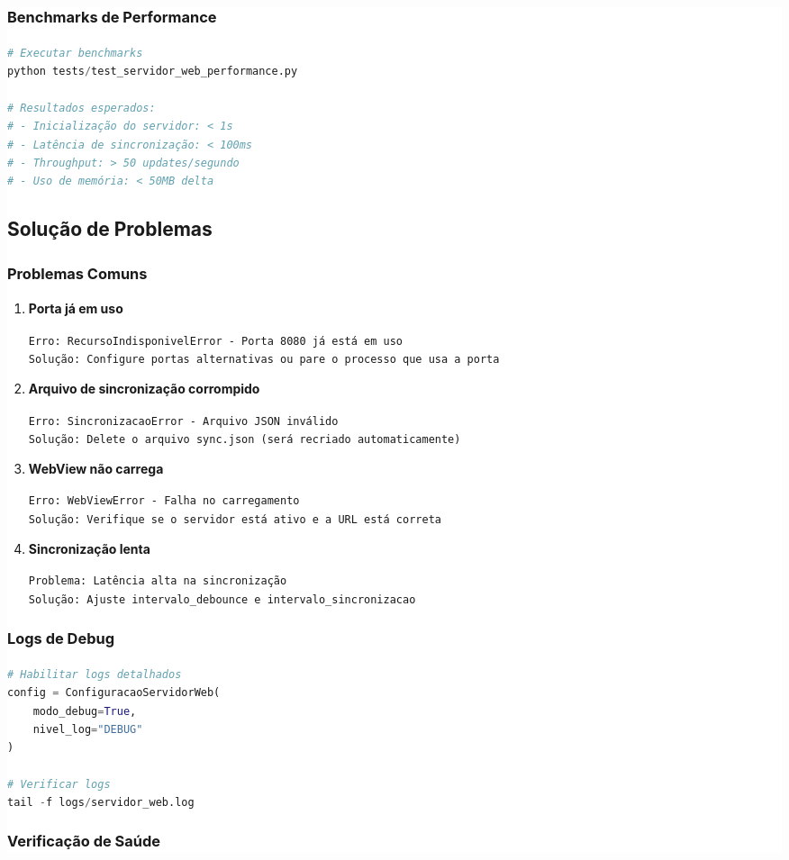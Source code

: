 ### Benchmarks de Performance

```python
# Executar benchmarks
python tests/test_servidor_web_performance.py

# Resultados esperados:
# - Inicialização do servidor: < 1s
# - Latência de sincronização: < 100ms
# - Throughput: > 50 updates/segundo
# - Uso de memória: < 50MB delta
```

## Solução de Problemas

### Problemas Comuns

1. **Porta já em uso**
   ```
   Erro: RecursoIndisponivelError - Porta 8080 já está em uso
   Solução: Configure portas alternativas ou pare o processo que usa a porta
   ```

2. **Arquivo de sincronização corrompido**
   ```
   Erro: SincronizacaoError - Arquivo JSON inválido
   Solução: Delete o arquivo sync.json (será recriado automaticamente)
   ```

3. **WebView não carrega**
   ```
   Erro: WebViewError - Falha no carregamento
   Solução: Verifique se o servidor está ativo e a URL está correta
   ```

4. **Sincronização lenta**
   ```
   Problema: Latência alta na sincronização
   Solução: Ajuste intervalo_debounce e intervalo_sincronizacao
   ```

### Logs de Debug

```python
# Habilitar logs detalhados
config = ConfiguracaoServidorWeb(
    modo_debug=True,
    nivel_log="DEBUG"
)

# Verificar logs
tail -f logs/servidor_web.log
```

### Verificação de Saúde

